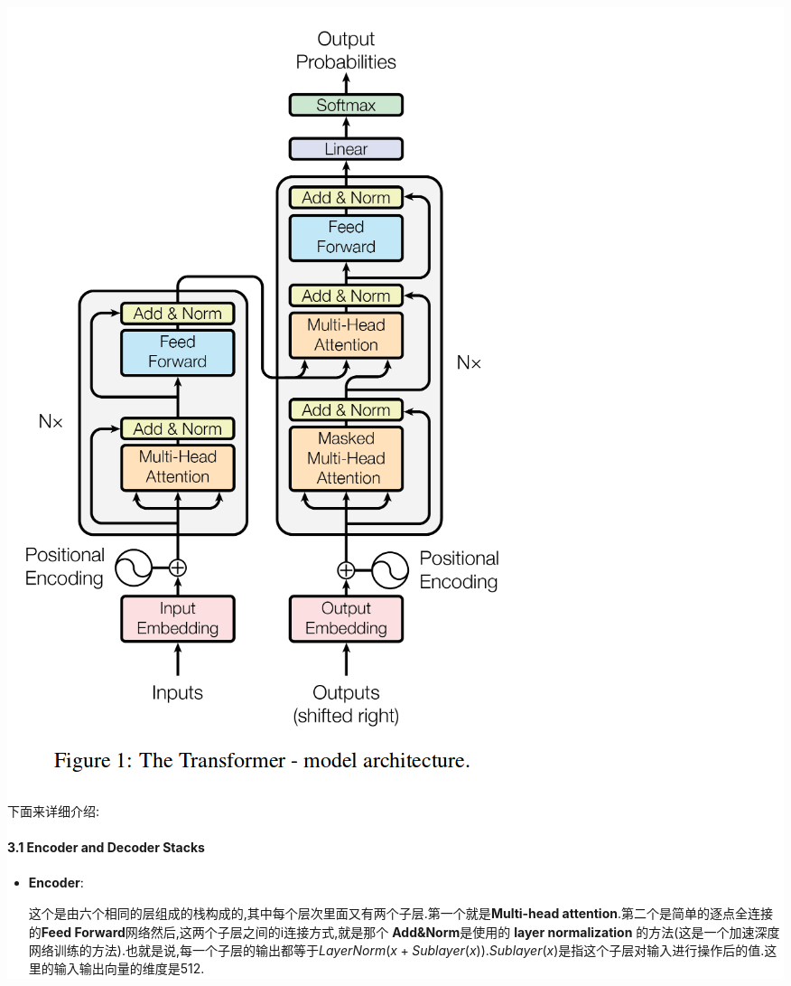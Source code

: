 ![](./pictures/30.png)

下面来详细介绍:

#### 3.1 Encoder and Decoder Stacks

-   **Encoder**:

    这个是由六个相同的层组成的栈构成的,其中每个层次里面又有两个子层.第一个就是**Multi-head attention**.第二个是简单的逐点全连接的**Feed Forward**网络然后,这两个子层之间的i连接方式,就是那个 **Add&Norm**是使用的 **layer normalization** 的方法(这是一个加速深度网络训练的方法).也就是说,每一个子层的输出都等于$LayerNorm(x+ Sublayer(x))$.$Sublayer(x)$是指这个子层对输入进行操作后的值.这里的输入输出向量的维度是512.
